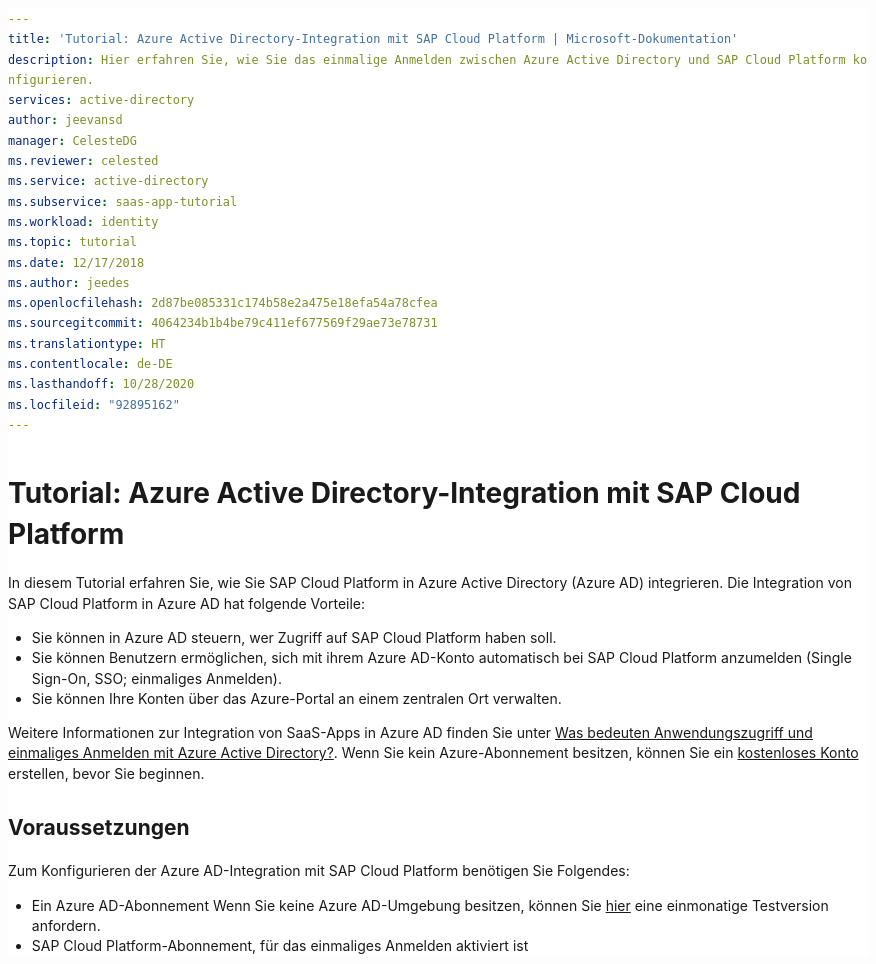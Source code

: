 ```yaml
---
title: 'Tutorial: Azure Active Directory-Integration mit SAP Cloud Platform | Microsoft-Dokumentation'
description: Hier erfahren Sie, wie Sie das einmalige Anmelden zwischen Azure Active Directory und SAP Cloud Platform konfigurieren.
services: active-directory
author: jeevansd
manager: CelesteDG
ms.reviewer: celested
ms.service: active-directory
ms.subservice: saas-app-tutorial
ms.workload: identity
ms.topic: tutorial
ms.date: 12/17/2018
ms.author: jeedes
ms.openlocfilehash: 2d87be085331c174b58e2a475e18efa54a78cfea
ms.sourcegitcommit: 4064234b1b4be79c411ef677569f29ae73e78731
ms.translationtype: HT
ms.contentlocale: de-DE
ms.lasthandoff: 10/28/2020
ms.locfileid: "92895162"
---
```

# <a name="tutorial-azure-active-directory-integration-with-sap-cloud-platform"></a>Tutorial: Azure Active Directory-Integration mit SAP Cloud Platform

In diesem Tutorial erfahren Sie, wie Sie SAP Cloud Platform in Azure Active Directory (Azure AD) integrieren.
Die Integration von SAP Cloud Platform in Azure AD hat folgende Vorteile:

* Sie können in Azure AD steuern, wer Zugriff auf SAP Cloud Platform haben soll.
* Sie können Benutzern ermöglichen, sich mit ihrem Azure AD-Konto automatisch bei SAP Cloud Platform anzumelden (Single Sign-On, SSO; einmaliges Anmelden).
* Sie können Ihre Konten über das Azure-Portal an einem zentralen Ort verwalten.

Weitere Informationen zur Integration von SaaS-Apps in Azure AD finden Sie unter [Was bedeuten Anwendungszugriff und einmaliges Anmelden mit Azure Active Directory?](../manage-apps/what-is-single-sign-on.md).
Wenn Sie kein Azure-Abonnement besitzen, können Sie ein [kostenloses Konto](https://azure.microsoft.com/free/) erstellen, bevor Sie beginnen.

## <a name="prerequisites"></a>Voraussetzungen

Zum Konfigurieren der Azure AD-Integration mit SAP Cloud Platform benötigen Sie Folgendes:

* Ein Azure AD-Abonnement Wenn Sie keine Azure AD-Umgebung besitzen, können Sie [hier](https://azure.microsoft.com/pricing/free-trial/) eine einmonatige Testversion anfordern.
* SAP Cloud Platform-Abonnement, für das einmaliges Anmelden aktiviert ist

